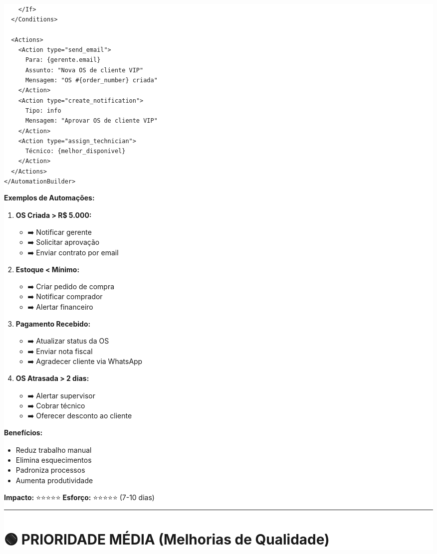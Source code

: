 ```tsx
    </If>
  </Conditions>

  <Actions>
    <Action type="send_email">
      Para: {gerente.email}
      Assunto: "Nova OS de cliente VIP"
      Mensagem: "OS #{order_number} criada"
    </Action>
    <Action type="create_notification">
      Tipo: info
      Mensagem: "Aprovar OS de cliente VIP"
    </Action>
    <Action type="assign_technician">
      Técnico: {melhor_disponivel}
    </Action>
  </Actions>
</AutomationBuilder>
```

**Exemplos de Automações:**

1. **OS Criada > R$ 5.000:**
   - ➡️ Notificar gerente
   - ➡️ Solicitar aprovação
   - ➡️ Enviar contrato por email

2. **Estoque < Mínimo:**
   - ➡️ Criar pedido de compra
   - ➡️ Notificar comprador
   - ➡️ Alertar financeiro

3. **Pagamento Recebido:**
   - ➡️ Atualizar status da OS
   - ➡️ Enviar nota fiscal
   - ➡️ Agradecer cliente via WhatsApp

4. **OS Atrasada > 2 dias:**
   - ➡️ Alertar supervisor
   - ➡️ Cobrar técnico
   - ➡️ Oferecer desconto ao cliente

**Benefícios:**
- Reduz trabalho manual
- Elimina esquecimentos
- Padroniza processos
- Aumenta produtividade

**Impacto:** ⭐⭐⭐⭐⭐
**Esforço:** ⭐⭐⭐⭐⭐ (7-10 dias)

---

# 🟢 **PRIORIDADE MÉDIA** (Melhorias de Qualidade)
